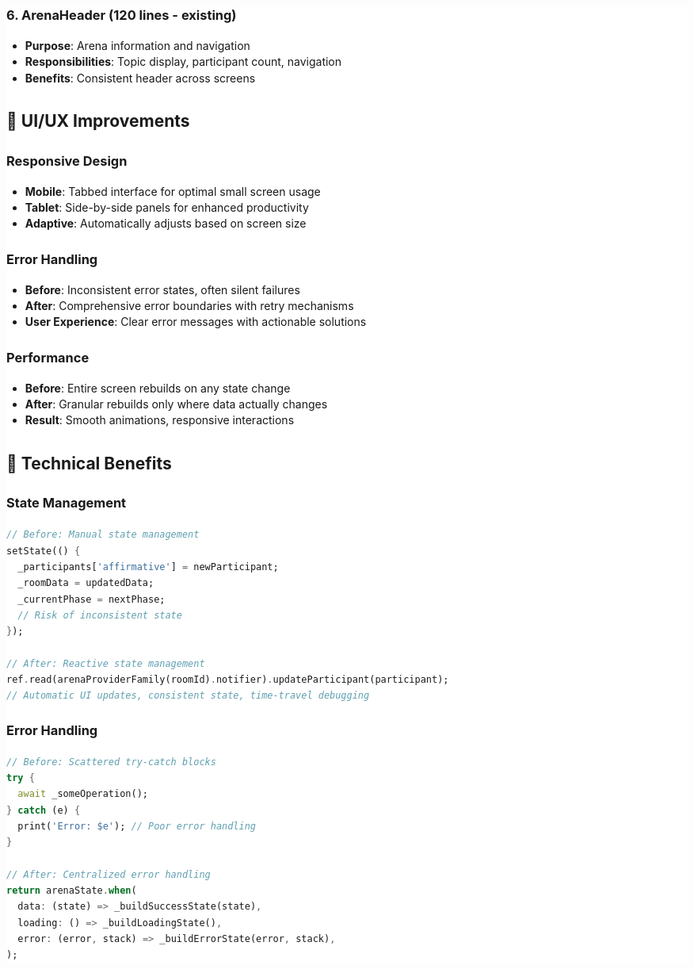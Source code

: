 ### **6. ArenaHeader** (120 lines - existing)
- **Purpose**: Arena information and navigation
- **Responsibilities**: Topic display, participant count, navigation
- **Benefits**: Consistent header across screens

## 🎨 UI/UX Improvements

### **Responsive Design**
- **Mobile**: Tabbed interface for optimal small screen usage
- **Tablet**: Side-by-side panels for enhanced productivity
- **Adaptive**: Automatically adjusts based on screen size

### **Error Handling**
- **Before**: Inconsistent error states, often silent failures
- **After**: Comprehensive error boundaries with retry mechanisms
- **User Experience**: Clear error messages with actionable solutions

### **Performance**
- **Before**: Entire screen rebuilds on any state change
- **After**: Granular rebuilds only where data actually changes
- **Result**: Smooth animations, responsive interactions

## 🔧 Technical Benefits

### **State Management**
```dart
// Before: Manual state management
setState(() {
  _participants['affirmative'] = newParticipant;
  _roomData = updatedData;
  _currentPhase = nextPhase;
  // Risk of inconsistent state
});

// After: Reactive state management
ref.read(arenaProviderFamily(roomId).notifier).updateParticipant(participant);
// Automatic UI updates, consistent state, time-travel debugging
```

### **Error Handling**
```dart
// Before: Scattered try-catch blocks
try {
  await _someOperation();
} catch (e) {
  print('Error: $e'); // Poor error handling
}

// After: Centralized error handling
return arenaState.when(
  data: (state) => _buildSuccessState(state),
  loading: () => _buildLoadingState(),
  error: (error, stack) => _buildErrorState(error, stack),
);
```
